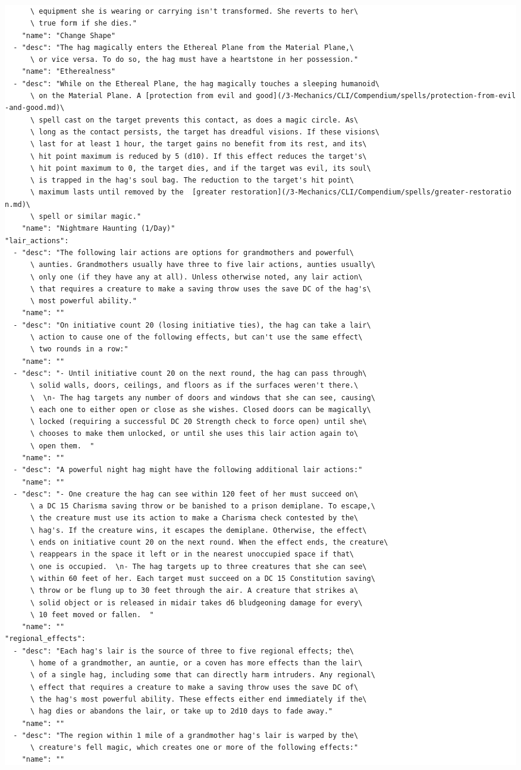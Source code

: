 ```statblock
      \ equipment she is wearing or carrying isn't transformed. She reverts to her\
      \ true form if she dies."
    "name": "Change Shape"
  - "desc": "The hag magically enters the Ethereal Plane from the Material Plane,\
      \ or vice versa. To do so, the hag must have a heartstone in her possession."
    "name": "Etherealness"
  - "desc": "While on the Ethereal Plane, the hag magically touches a sleeping humanoid\
      \ on the Material Plane. A [protection from evil and good](/3-Mechanics/CLI/Compendium/spells/protection-from-evil-and-good.md)\
      \ spell cast on the target prevents this contact, as does a magic circle. As\
      \ long as the contact persists, the target has dreadful visions. If these visions\
      \ last for at least 1 hour, the target gains no benefit from its rest, and its\
      \ hit point maximum is reduced by 5 (d10). If this effect reduces the target's\
      \ hit point maximum to 0, the target dies, and if the target was evil, its soul\
      \ is trapped in the hag's soul bag. The reduction to the target's hit point\
      \ maximum lasts until removed by the  [greater restoration](/3-Mechanics/CLI/Compendium/spells/greater-restoration.md)\
      \ spell or similar magic."
    "name": "Nightmare Haunting (1/Day)"
"lair_actions":
  - "desc": "The following lair actions are options for grandmothers and powerful\
      \ aunties. Grandmothers usually have three to five lair actions, aunties usually\
      \ only one (if they have any at all). Unless otherwise noted, any lair action\
      \ that requires a creature to make a saving throw uses the save DC of the hag's\
      \ most powerful ability."
    "name": ""
  - "desc": "On initiative count 20 (losing initiative ties), the hag can take a lair\
      \ action to cause one of the following effects, but can't use the same effect\
      \ two rounds in a row:"
    "name": ""
  - "desc": "- Until initiative count 20 on the next round, the hag can pass through\
      \ solid walls, doors, ceilings, and floors as if the surfaces weren't there.\
      \  \n- The hag targets any number of doors and windows that she can see, causing\
      \ each one to either open or close as she wishes. Closed doors can be magically\
      \ locked (requiring a successful DC 20 Strength check to force open) until she\
      \ chooses to make them unlocked, or until she uses this lair action again to\
      \ open them.  "
    "name": ""
  - "desc": "A powerful night hag might have the following additional lair actions:"
    "name": ""
  - "desc": "- One creature the hag can see within 120 feet of her must succeed on\
      \ a DC 15 Charisma saving throw or be banished to a prison demiplane. To escape,\
      \ the creature must use its action to make a Charisma check contested by the\
      \ hag's. If the creature wins, it escapes the demiplane. Otherwise, the effect\
      \ ends on initiative count 20 on the next round. When the effect ends, the creature\
      \ reappears in the space it left or in the nearest unoccupied space if that\
      \ one is occupied.  \n- The hag targets up to three creatures that she can see\
      \ within 60 feet of her. Each target must succeed on a DC 15 Constitution saving\
      \ throw or be flung up to 30 feet through the air. A creature that strikes a\
      \ solid object or is released in midair takes d6 bludgeoning damage for every\
      \ 10 feet moved or fallen.  "
    "name": ""
"regional_effects":
  - "desc": "Each hag's lair is the source of three to five regional effects; the\
      \ home of a grandmother, an auntie, or a coven has more effects than the lair\
      \ of a single hag, including some that can directly harm intruders. Any regional\
      \ effect that requires a creature to make a saving throw uses the save DC of\
      \ the hag's most powerful ability. These effects either end immediately if the\
      \ hag dies or abandons the lair, or take up to 2d10 days to fade away."
    "name": ""
  - "desc": "The region within 1 mile of a grandmother hag's lair is warped by the\
      \ creature's fell magic, which creates one or more of the following effects:"
    "name": ""
```